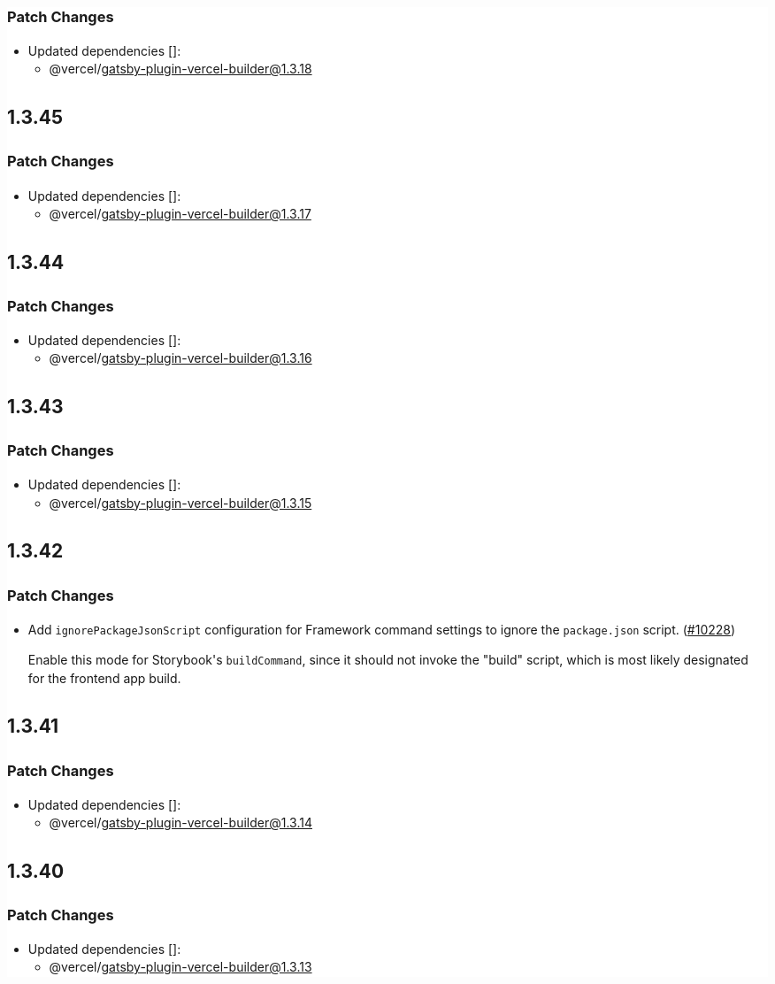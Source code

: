 ### Patch Changes

- Updated dependencies []:
  - @vercel/gatsby-plugin-vercel-builder@1.3.18

## 1.3.45

### Patch Changes

- Updated dependencies []:
  - @vercel/gatsby-plugin-vercel-builder@1.3.17

## 1.3.44

### Patch Changes

- Updated dependencies []:
  - @vercel/gatsby-plugin-vercel-builder@1.3.16

## 1.3.43

### Patch Changes

- Updated dependencies []:
  - @vercel/gatsby-plugin-vercel-builder@1.3.15

## 1.3.42

### Patch Changes

- Add `ignorePackageJsonScript` configuration for Framework command settings to ignore the `package.json` script. ([#10228](https://github.com/vercel/vercel/pull/10228))

  Enable this mode for Storybook's `buildCommand`, since it should not invoke the "build" script, which is most likely designated for the frontend app build.

## 1.3.41

### Patch Changes

- Updated dependencies []:
  - @vercel/gatsby-plugin-vercel-builder@1.3.14

## 1.3.40

### Patch Changes

- Updated dependencies []:
  - @vercel/gatsby-plugin-vercel-builder@1.3.13
